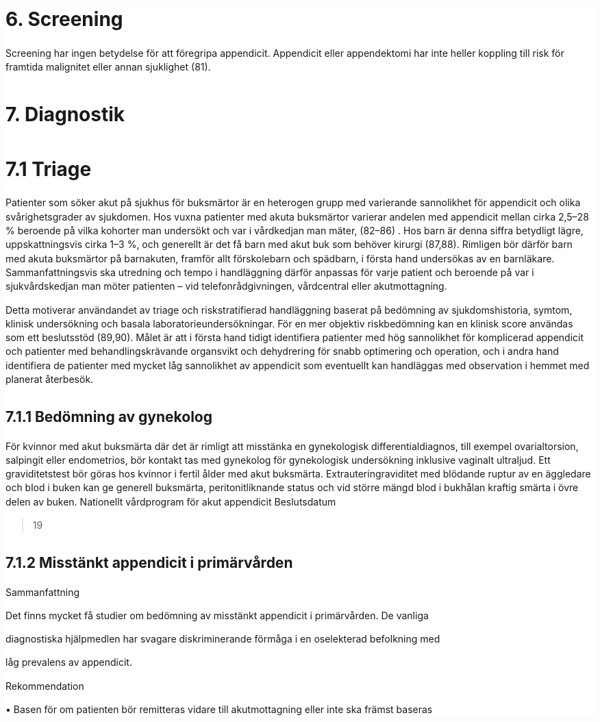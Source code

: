 # 6. Screening 

Screening har ingen betydelse för att föregripa appendicit. Appendicit eller appendektomi har inte heller koppling till risk för framtida malignitet eller annan sjuklighet (81). 

# 7. Diagnostik 

# 7.1 Triage 

Patienter som söker akut på sjukhus för buksmärtor är en heterogen grupp med varierande sannolikhet för appendicit och olika svårighetsgrader av sjukdomen. Hos vuxna patienter med akuta buksmärtor varierar andelen med appendicit mellan cirka 2,5–28 % beroende på vilka kohorter man undersökt och var i vårdkedjan man mäter, (82–86) . Hos barn är denna siffra betydligt lägre, uppskattningsvis cirka 1–3 %, och generellt är det få barn med akut buk som behöver kirurgi (87,88). Rimligen bör därför barn med akuta buksmärtor på barnakuten, framför allt förskolebarn och spädbarn, i första hand undersökas av en barnläkare. Sammanfattningsvis ska utredning och tempo i handläggning därför anpassas för varje patient och beroende på var i sjukvårdskedjan man möter patienten – vid telefonrådgivningen, vårdcentral eller akutmottagning. 

Detta motiverar användandet av triage och riskstratifierad handläggning baserat på bedömning av sjukdomshistoria, symtom, klinisk undersökning och basala laboratorieundersökningar. För en mer objektiv riskbedömning kan en klinisk score användas som ett beslutsstöd (89,90). Målet är att i första hand tidigt identifiera patienter med hög sannolikhet för komplicerad appendicit och patienter med behandlingskrävande organsvikt och dehydrering för snabb optimering och operation, och i andra hand identifiera de patienter med mycket låg sannolikhet av appendicit som eventuellt kan handläggas med observation i hemmet med planerat återbesök. 

## 7.1.1 Bedömning av gynekolog 

För kvinnor med akut buksmärta där det är rimligt att misstänka en gynekologisk differentialdiagnos, till exempel ovarialtorsion, salpingit eller endometrios, bör kontakt tas med gynekolog för gynekologisk undersökning inklusive vaginalt ultraljud. Ett graviditetstest bör göras hos kvinnor i fertil ålder med akut buksmärta. Extrauteringraviditet med blödande ruptur av en äggledare och blod i buken kan ge generell buksmärta, peritonitliknande status och vid större mängd blod i bukhålan kraftig smärta i övre delen av buken. Nationellt vårdprogram för akut appendicit Beslutsdatum 

> 19

## 7.1.2 Misstänkt appendicit i primärvården 

Sammanfattning 

Det finns mycket få studier om bedömning av misstänkt appendicit i primärvården. De vanliga 

diagnostiska hjälpmedlen har svagare diskriminerande förmåga i en oselekterad befolkning med 

låg prevalens av appendicit. 

Rekommendation 

• Basen för om patienten bör remitteras vidare till akutmottagning eller inte ska främst baseras 
